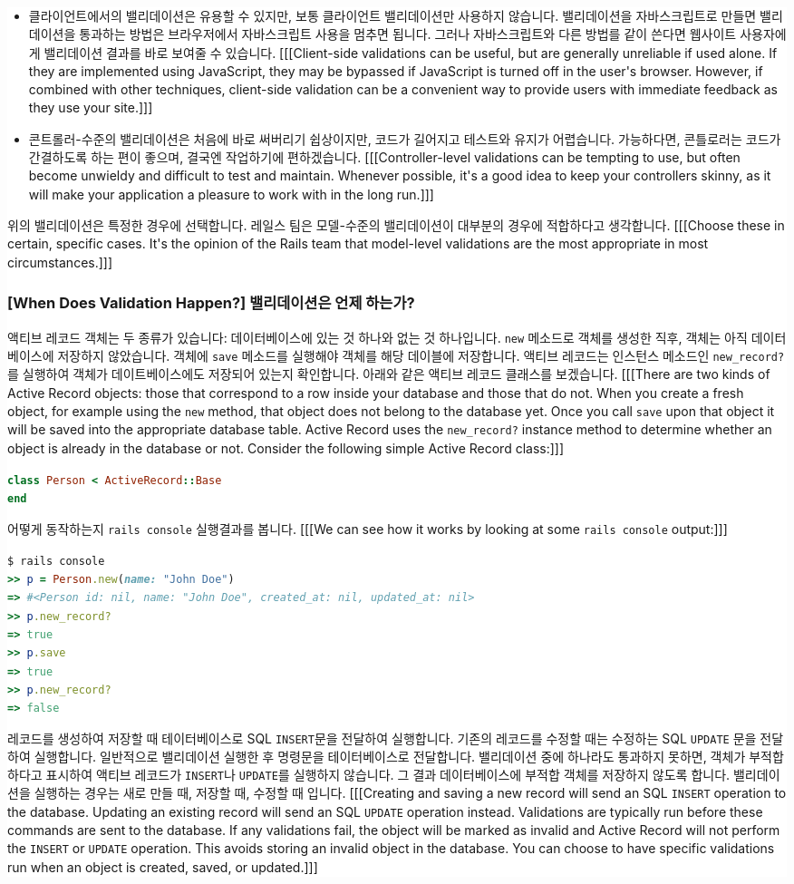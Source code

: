 * 클라이언트에서의 밸리데이션은 유용할 수 있지만, 보통 클라이언트 밸리데이션만 사용하지 않습니다. 밸리데이션을 자바스크립트로 만들면 밸리데이션을 통과하는 방법은 브라우저에서 자바스크립트 사용을 멈추면 됩니다. 그러나 자바스크립트와 다른 방법를 같이 쓴다면 웹사이트 사용자에게 밸리데이션 결과를 바로 보여줄 수 있습니다. [[[Client-side validations can be useful, but are generally unreliable if used alone. If they are implemented using JavaScript, they may be bypassed if JavaScript is turned off in the user's browser. However, if combined with other techniques, client-side validation can be a convenient way to provide users with immediate feedback as they use your site.]]]

* 콘트롤러-수준의 밸리데이션은 처음에 바로 써버리기 쉽상이지만, 코드가 길어지고 테스트와 유지가 어렵습니다. 가능하다면, 콘틀로러는 코드가 간결하도록 하는 편이 좋으며, 결국엔 작업하기에 편하겠습니다. [[[Controller-level validations can be tempting to use, but often become unwieldy and difficult to test and maintain. Whenever possible, it's a good idea to keep your controllers skinny, as it will make your application a pleasure to work with in the long run.]]]

위의 밸리데이션은 특정한 경우에 선택합니다. 레일스 팀은 모델-수준의 밸리데이션이 대부분의 경우에 적합하다고 생각합니다. [[[Choose these in certain, specific cases. It's the opinion of the Rails team that model-level validations are the most appropriate in most circumstances.]]]

### [When Does Validation Happen?] 밸리데이션은 언제 하는가?

액티브 레코드 객체는 두 종류가 있습니다: 데이터베이스에 있는 것 하나와 없는 것 하나입니다. `new` 메소드로 객체를 생성한 직후, 객체는 아직 데이터베이스에 저장하지 않았습니다. 객체에 `save` 메소드를 실행해야 객체를 해당 데이블에 저장합니다. 액티브 레코드는 인스턴스 메소드인 `new_record?`를 실행하여 객체가 데이트베이스에도 저장되어 있는지 확인합니다. 아래와 같은 액티브 레코드 클래스를 보겠습니다. [[[There are two kinds of Active Record objects: those that correspond to a row inside your database and those that do not. When you create a fresh object, for example using the `new` method, that object does not belong to the database yet. Once you call `save` upon that object it will be saved into the appropriate database table. Active Record uses the `new_record?` instance method to determine whether an object is already in the database or not. Consider the following simple Active Record class:]]]

```ruby
class Person < ActiveRecord::Base
end
```

어떻게 동작하는지 `rails console` 실행결과를 봅니다. [[[We can see how it works by looking at some `rails console` output:]]]

```ruby
$ rails console
>> p = Person.new(name: "John Doe")
=> #<Person id: nil, name: "John Doe", created_at: nil, updated_at: nil>
>> p.new_record?
=> true
>> p.save
=> true
>> p.new_record?
=> false
```

레코드를 생성하여 저장할 때 테이터베이스로 SQL `INSERT`문을 전달하여 실행합니다. 기존의 레코드를 수정할 때는 수정하는 SQL `UPDATE` 문을 전달하여 실행합니다. 일반적으로 밸리데이션 실행한 후 명령문을 테이터베이스로 전달합니다. 밸리데이션 중에 하나라도 통과하지 못하면, 객체가 부적합하다고 표시하여 액티브 레코드가 `INSERT`나 `UPDATE`를 실행하지 않습니다. 그 결과 데이터베이스에 부적합 객체를 저장하지 않도록 합니다. 밸리데이션을 실행하는 경우는 새로 만들 때, 저장할 때, 수정할 때 입니다. [[[Creating and saving a new record will send an SQL `INSERT` operation to the database. Updating an existing record will send an SQL `UPDATE` operation instead. Validations are typically run before these commands are sent to the database. If any validations fail, the object will be marked as invalid and Active Record will not perform the `INSERT` or `UPDATE` operation. This avoids storing an invalid object in the database. You can choose to have specific validations run when an object is created, saved, or updated.]]]
